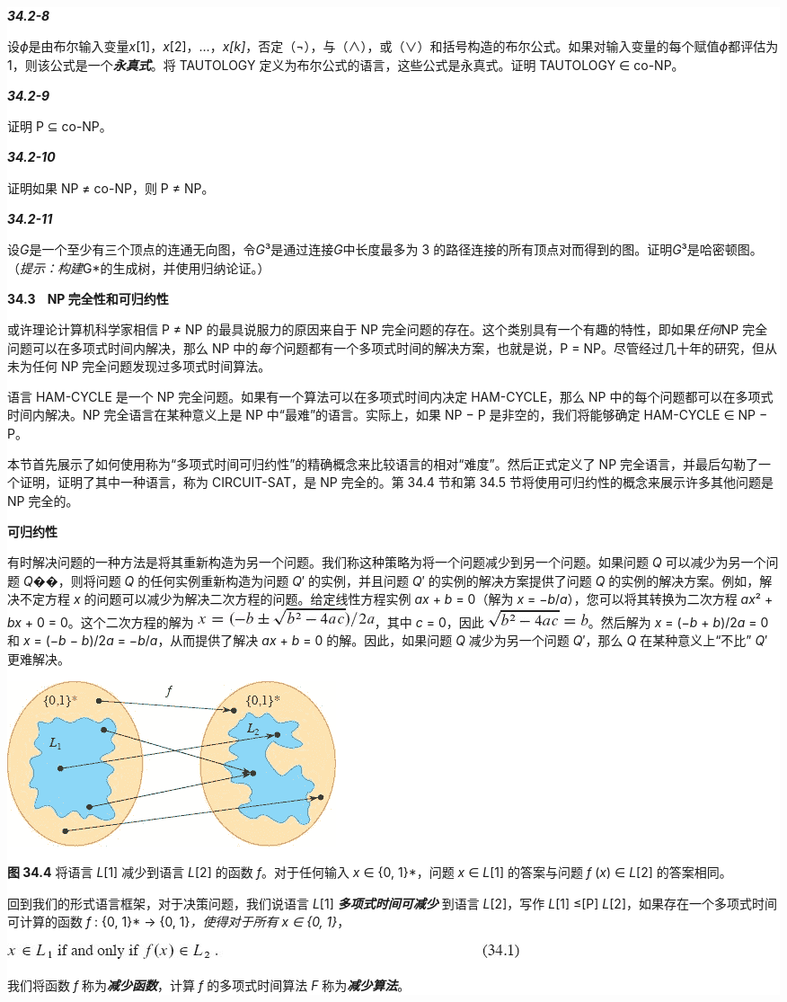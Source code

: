 ***34.2-8***

设*ϕ*是由布尔输入变量*x*[1]，*x*[2]，…，*x[k]*，否定（¬），与（∧），或（∨）和括号构造的布尔公式。如果对输入变量的每个赋值*ϕ*都评估为 1，则该公式是一个***永真式***。将 TAUTOLOGY 定义为布尔公式的语言，这些公式是永真式。证明 TAUTOLOGY ∈ co-NP。

***34.2-9***

证明 P ⊆ co-NP。

***34.2-10***

证明如果 NP ≠ co-NP，则 P ≠ NP。

***34.2-11***

设*G*是一个至少有三个顶点的连通无向图，令*G*³是通过连接*G*中长度最多为 3 的路径连接的所有顶点对而得到的图。证明*G*³是哈密顿图。（*提示：构建*G*的生成树，并使用归纳论证。）

**34.3    NP 完全性和可归约性**

或许理论计算机科学家相信 P ≠ NP 的最具说服力的原因来自于 NP 完全问题的存在。这个类别具有一个有趣的特性，即如果*任何*NP 完全问题可以在多项式时间内解决，那么 NP 中的*每个*问题都有一个多项式时间的解决方案，也就是说，P = NP。尽管经过几十年的研究，但从未为任何 NP 完全问题发现过多项式时间算法。

语言 HAM-CYCLE 是一个 NP 完全问题。如果有一个算法可以在多项式时间内决定 HAM-CYCLE，那么 NP 中的每个问题都可以在多项式时间内解决。NP 完全语言在某种意义上是 NP 中“最难”的语言。实际上，如果 NP − P 是非空的，我们将能够确定 HAM-CYCLE ∈ NP − P。

本节首先展示了如何使用称为“多项式时间可归约性”的精确概念来比较语言的相对“难度”。然后正式定义了 NP 完全语言，并最后勾勒了一个证明，证明了其中一种语言，称为 CIRCUIT-SAT，是 NP 完全的。第 34.4 节和第 34.5 节将使用可归约性的概念来展示许多其他问题是 NP 完全的。

**可归约性**

有时解决问题的一种方法是将其重新构造为另一个问题。我们称这种策略为将一个问题减少到另一个问题。如果问题 *Q* 可以减少为另一个问题 *Q*��，则将问题 *Q* 的任何实例重新构造为问题 *Q*′ 的实例，并且问题 *Q*′ 的实例的解决方案提供了问题 *Q* 的实例的解决方案。例如，解决不定方程 *x* 的问题可以减少为解决二次方程的问题。给定线性方程实例 *ax* + *b* = 0（解为 *x* = −*b*/*a*），您可以将其转换为二次方程 *ax*² + *bx* + 0 = 0。这个二次方程的解为 ![艺术](img/Art_P1435.jpg)，其中 *c* = 0，因此 ![艺术](img/Art_P1436.jpg)。然后解为 *x* = (−*b* + *b*)/2*a* = 0 和 *x* = (−*b* − *b*)/2*a* = −*b*/*a*，从而提供了解决 *ax* + *b* = 0 的解。因此，如果问题 *Q* 减少为另一个问题 *Q*′，那么 *Q* 在某种意义上“不比” *Q*′ 更难解决。

![艺术](img/Art_P1437.jpg)

**图 34.4** 将语言 *L*[1] 减少到语言 *L*[2] 的函数 *f*。对于任何输入 *x* ∈ {0, 1}*，问题 *x* ∈ *L*[1] 的答案与问题 *f* (*x*) ∈ *L*[2] 的答案相同。

回到我们的形式语言框架，对于决策问题，我们说语言 *L*[1] ***多项式时间可减少*** 到语言 *L*[2]，写作 *L*[1] ≤[P] *L*[2]，如果存在一个多项式时间可计算的函数 *f* : {0, 1}* → {0, 1}*，使得对于所有 *x* ∈ {0, 1}*，

![艺术](img/Art_P1438.jpg)

我们将函数 *f* 称为***减少函数***，计算 *f* 的多项式时间算法 *F* 称为***减少算法***。
